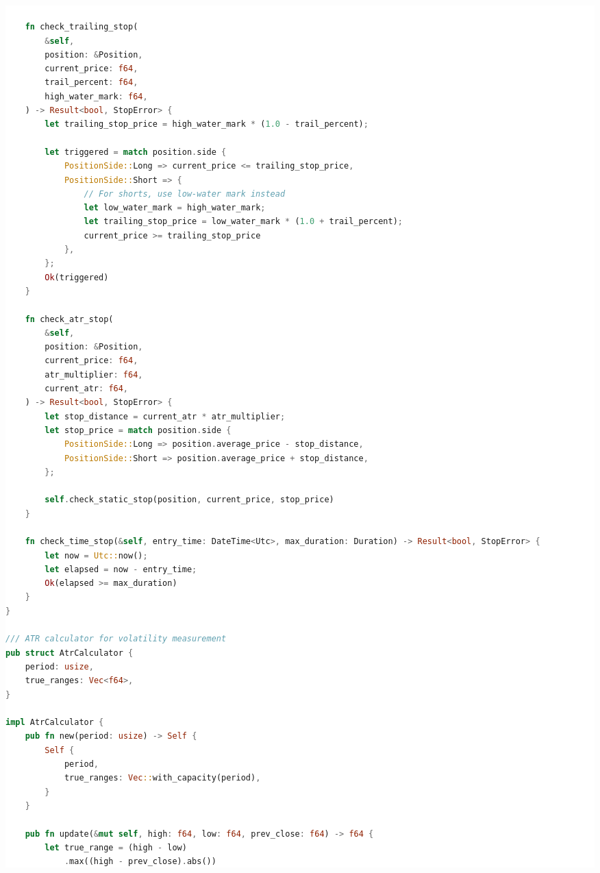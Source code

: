 ```rust

    fn check_trailing_stop(
        &self,
        position: &Position,
        current_price: f64,
        trail_percent: f64,
        high_water_mark: f64,
    ) -> Result<bool, StopError> {
        let trailing_stop_price = high_water_mark * (1.0 - trail_percent);

        let triggered = match position.side {
            PositionSide::Long => current_price <= trailing_stop_price,
            PositionSide::Short => {
                // For shorts, use low-water mark instead
                let low_water_mark = high_water_mark;
                let trailing_stop_price = low_water_mark * (1.0 + trail_percent);
                current_price >= trailing_stop_price
            },
        };
        Ok(triggered)
    }

    fn check_atr_stop(
        &self,
        position: &Position,
        current_price: f64,
        atr_multiplier: f64,
        current_atr: f64,
    ) -> Result<bool, StopError> {
        let stop_distance = current_atr * atr_multiplier;
        let stop_price = match position.side {
            PositionSide::Long => position.average_price - stop_distance,
            PositionSide::Short => position.average_price + stop_distance,
        };

        self.check_static_stop(position, current_price, stop_price)
    }

    fn check_time_stop(&self, entry_time: DateTime<Utc>, max_duration: Duration) -> Result<bool, StopError> {
        let now = Utc::now();
        let elapsed = now - entry_time;
        Ok(elapsed >= max_duration)
    }
}

/// ATR calculator for volatility measurement
pub struct AtrCalculator {
    period: usize,
    true_ranges: Vec<f64>,
}

impl AtrCalculator {
    pub fn new(period: usize) -> Self {
        Self {
            period,
            true_ranges: Vec::with_capacity(period),
        }
    }

    pub fn update(&mut self, high: f64, low: f64, prev_close: f64) -> f64 {
        let true_range = (high - low)
            .max((high - prev_close).abs())
```